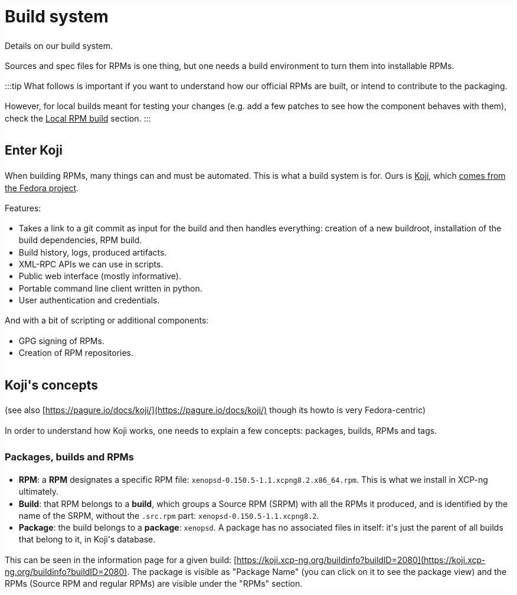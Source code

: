# Build system

Details on our build system.

Sources and spec files for RPMs is one thing, but one needs a build environment to turn them into installable RPMs.

:::tip
What follows is important if you want to understand how our official RPMs are built, or intend to contribute to the packaging.

However, for local builds meant for testing your changes (e.g. add a few patches to see how the component behaves with them), check the [Local RPM build](../local-rpm-build) section.
:::

## Enter Koji

When building RPMs, many things can and must be automated. This is what a build system is for. Ours is [Koji](https://koji.xcp-ng.org/), which [comes from the Fedora project](https://pagure.io/koji).

Features:
* Takes a link to a git commit as input for the build and then handles everything: creation of a new buildroot, installation of the build dependencies, RPM build.
* Build history, logs, produced artifacts.
* XML-RPC APIs we can use in scripts.
* Public web interface (mostly informative).
* Portable command line client written in python.
* User authentication and credentials.

And with a bit of scripting or additional components:
* GPG signing of RPMs.
* Creation of RPM repositories.

## Koji's concepts

(see also [https://pagure.io/docs/koji/](https://pagure.io/docs/koji/) though its howto is very Fedora-centric)

In order to understand how Koji works, one needs to explain a few concepts: packages, builds, RPMs and tags.

### Packages, builds and RPMs

* **RPM**: a **RPM** designates a specific RPM file: `xenopsd-0.150.5-1.1.xcpng8.2.x86_64.rpm`. This is what we install in XCP-ng ultimately.
* **Build**: that RPM belongs to a **build**, which groups a Source RPM (SRPM) with all the RPMs it produced, and is identified by the name of the SRPM, without the `.src.rpm` part: `xenopsd-0.150.5-1.1.xcpng8.2`.
* **Package**: the build belongs to a **package**: `xenopsd`. A package has no associated files in itself: it's just the parent of all builds that belong to it, in Koji's database.

This can be seen in the information page for a given build: [https://koji.xcp-ng.org/buildinfo?buildID=2080](https://koji.xcp-ng.org/buildinfo?buildID=2080). The package is visible as "Package Name" (you can click on it to see the package view) and the RPMs (Source RPM and regular RPMs) are visible under the "RPMs" section.
